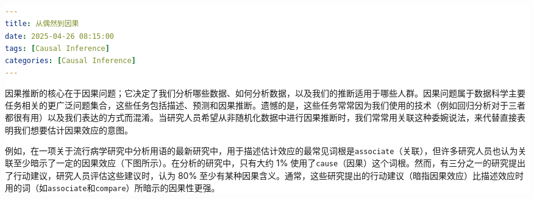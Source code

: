 ```yaml
---
title: 从偶然到因果
date: 2025-04-26 08:15:00
tags: [Causal Inference]
categories: [Causal Inference]
---
```


因果推断的核心在于因果问题；它决定了我们分析哪些数据、如何分析数据，以及我们的推断适用于哪些人群。因果问题属于数据科学主要任务相关的更广泛问题集合，这些任务包括描述、预测和因果推断。遗憾的是，这些任务常常因为我们使用的技术（例如回归分析对于三者都很有用）以及我们表达的方式而混淆。当研究人员希望从非随机化数据中进行因果推断时，我们常常用关联这种委婉说法，来代替直接表明我们想要估计因果效应的意图。

例如，在一项关于流行病学研究中分析用语的最新研究中，用于描述估计效应的最常见词根是`associate`（关联），但许多研究人员也认为关联至少暗示了一定的因果效应（下图所示）。在分析的研究中，只有大约 1% 使用了`cause`（因果）这个词根。然而，有三分之一的研究提出了行动建议，研究人员评估这些建议时，认为 80% 至少有某种因果含义。通常，这些研究提出的行动建议（暗指因果效应）比描述效应时用的词（如`associate`和`compare`）所暗示的因果性更强。
